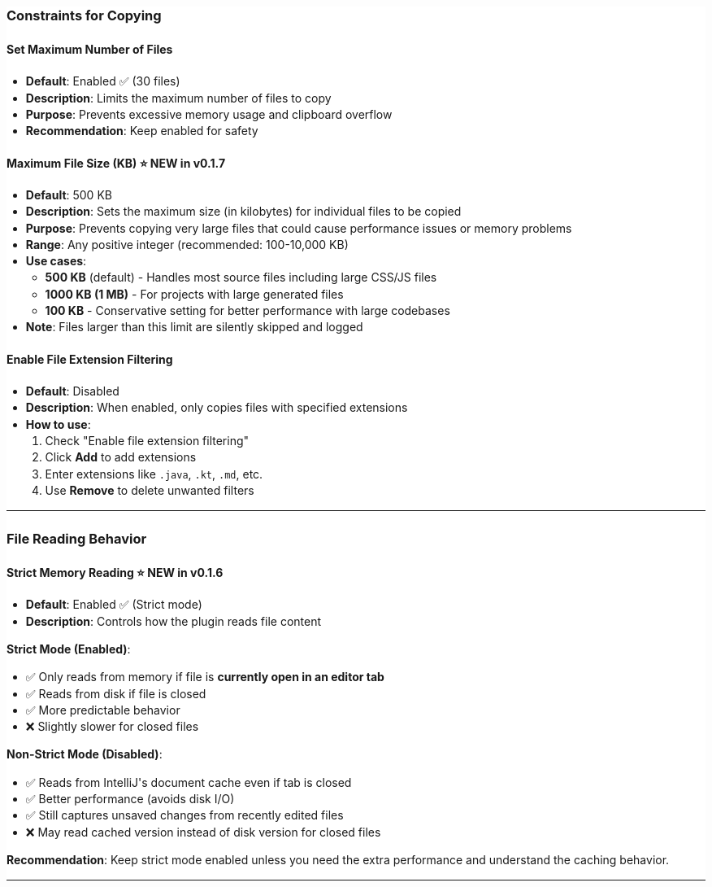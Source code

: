 
### Constraints for Copying

#### Set Maximum Number of Files
- **Default**: Enabled ✅ (30 files)
- **Description**: Limits the maximum number of files to copy
- **Purpose**: Prevents excessive memory usage and clipboard overflow
- **Recommendation**: Keep enabled for safety

#### Maximum File Size (KB) ⭐ NEW in v0.1.7
- **Default**: 500 KB
- **Description**: Sets the maximum size (in kilobytes) for individual files to be copied
- **Purpose**: Prevents copying very large files that could cause performance issues or memory problems
- **Range**: Any positive integer (recommended: 100-10,000 KB)
- **Use cases**:
  - **500 KB** (default) - Handles most source files including large CSS/JS files
  - **1000 KB (1 MB)** - For projects with large generated files
  - **100 KB** - Conservative setting for better performance with large codebases
- **Note**: Files larger than this limit are silently skipped and logged

#### Enable File Extension Filtering
- **Default**: Disabled
- **Description**: When enabled, only copies files with specified extensions
- **How to use**:
  1. Check "Enable file extension filtering"
  2. Click **Add** to add extensions
  3. Enter extensions like `.java`, `.kt`, `.md`, etc.
  4. Use **Remove** to delete unwanted filters

---

### File Reading Behavior

#### Strict Memory Reading ⭐ NEW in v0.1.6
- **Default**: Enabled ✅ (Strict mode)
- **Description**: Controls how the plugin reads file content

**Strict Mode (Enabled)**:
- ✅ Only reads from memory if file is **currently open in an editor tab**
- ✅ Reads from disk if file is closed
- ✅ More predictable behavior
- ❌ Slightly slower for closed files

**Non-Strict Mode (Disabled)**:
- ✅ Reads from IntelliJ's document cache even if tab is closed
- ✅ Better performance (avoids disk I/O)
- ✅ Still captures unsaved changes from recently edited files
- ❌ May read cached version instead of disk version for closed files

**Recommendation**: Keep strict mode enabled unless you need the extra performance and understand the caching behavior.

---